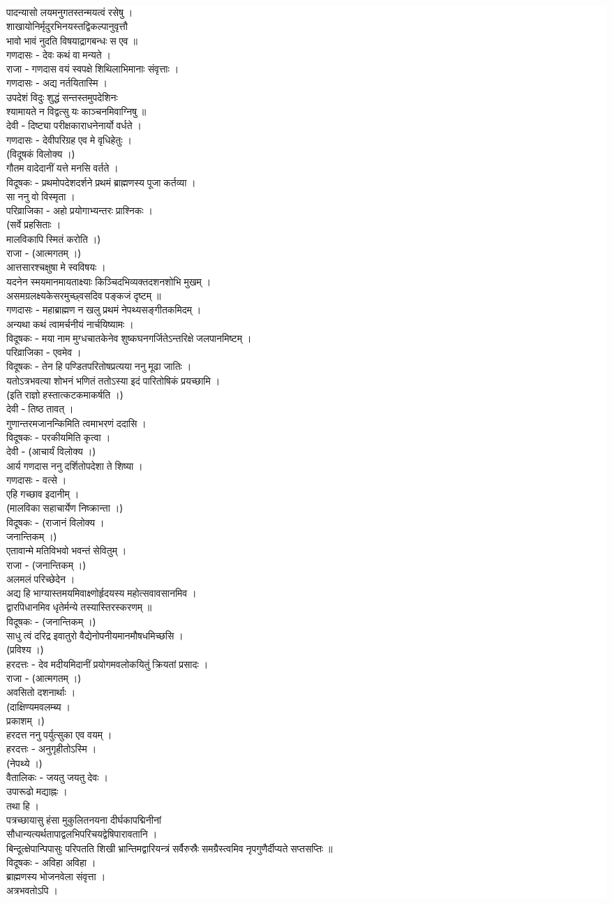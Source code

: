 पादन्यासो लयमनुगतस्तन्मयत्वं रसेषु ।  
शाखायोनिर्मृदुरभिनयस्तद्विकल्पानुवृत्तौ  
भावो भावं नुदति विषयाद्रागबन्धः स एव ॥  
गणदासः - देवः कथं वा मन्यते ।  
राजा - गणदास वयं स्वपक्षे शिथिलाभिमानाः संवृत्ताः ।  
गणदासः - अद्य नर्तयितास्मि ।  
उपदेशं विदुः शुद्धं सन्तस्तमुपदेशिनः  
श्यामायते न विद्वत्सु यः काञ्चनमिवाग्निषु ॥  
देवी - दिष्ट्या परीक्षकाराधनेनार्यो वर्धते ।  
गणदासः - देवीपरिग्रह एव मे वृधिहेतुः ।  
(विदूषकं विलोक्य ।)  
गौतम वादेदानीं यत्ते मनसि वर्तते ।  
विदूषकः - प्रथमोपदेशदर्शने प्रथमं ब्राह्मणस्य पूजा कर्तव्या ।  
सा ननु वो विस्मृता ।  
परिव्राजिका - अहो प्रयोगाभ्यन्तरः प्राश्निकः ।  
(सर्वे प्रहसिताः ।  
मालविकापि स्मितं करोति ।)  
राजा - (आत्मगतम् ।)  
आत्तसारश्चक्षुषा मे स्वविषयः ।  
यदनेन स्मयमानमायताक्ष्याः किञ्चिदभिव्यक्तदशनशोभि मुखम् ।  
असमग्रलक्ष्यकेसरमुच्छ्वसदिव पङ्कजं दृष्टम् ॥  
गणदासः - महाब्राह्मण न खलु प्रथमं नेपथ्यसङ्गीतकमिदम् ।  
अन्यथा कथं त्वामर्चनीयं नार्चयिष्यामः ।  
विदूषकः - मया नाम मुग्धचातकेनेव शुष्कघनगर्जितेऽन्तरिक्षे जलपानमिष्टम् ।  
परिव्राजिका - एवमेव ।  
विदूषकः - तेन हि पण्डितपरितोषप्रत्यया ननु मूढा जातिः ।  
यतोऽत्रभवत्या शोभनं भणितं ततोऽस्या इदं पारितोषिकं प्रयच्छामि ।  
(इति राज्ञो हस्तात्कटकमाकर्षति ।)  
देवी - तिष्ठ तावत् ।  
गुणान्तरमजानन्किमिति त्वमाभरणं ददासि ।  
विदूषकः - परकीयमिति कृत्वा ।  
देवी - (आचार्यं विलोक्य ।)  
आर्य गणदास ननु दर्शितोपदेशा ते शिष्या ।  
गणदासः - वत्से ।  
एहि गच्छाव इदानीम् ।  
(मालविका सहाचार्येण निष्क्रान्ता ।)  
विदूषकः - (राजानं विलोक्य ।  
जनान्तिकम् ।)  
एतावान्मे मतिविभवो भवन्तं सेवितुम् ।  
राजा - (जनान्तिकम् ।)  
अलमलं परिच्छेदेन ।  
अद्य हि भाग्यास्तमयमिवाक्ष्णोर्हृदयस्य महोत्सवावसानमिव ।  
द्वारपिधानमिव धृतेर्मन्ये तस्यास्तिरस्करणम् ॥  
विदूषकः - (जनान्तिकम् ।)  
साधु त्वं दरिद्र इवातुरो वैद्येनोपनीयमानमौषधमिच्छसि ।  
(प्रविश्य ।)  
हरदत्तः - देव मदीयमिदानीं प्रयोगमवलोकयितुं क्रियतां प्रसादः ।  
राजा - (आत्मगतम् ।)  
अवसितो दशनार्थाः ।  
(दाक्षिण्यमवलम्ब्य ।  
प्रकाशम् ।)  
हरदत्त ननु पर्युत्सुका एव वयम् ।  
हरदत्तः - अनुगृहीतोऽस्मि ।  
(नेपथ्ये ।)  
वैतालिकः - जयतु जयतु देवः ।  
उपारूढो मद्याह्नः ।  
तथा हि ।  
पत्रच्छायासु हंसा मुकुलितनयना दीर्घकापद्मिनीनां  
सौधान्यत्यर्थतापाद्वलभिपरिचयद्वेषिपारावतानि ।  
बिन्दूत्क्षेपान्पिपासुः परिपतति शिखी भ्रान्तिमद्वारियन्त्रं सर्वैरुस्रैः समग्रैस्त्वमिव नृपगुणैर्दीप्यते सप्तसप्तिः ॥  
विदूषकः - अविहा अविहा ।  
ब्राह्मणस्य भोजनवेला संवृत्ता ।  
अत्रभवतोऽपि ।  